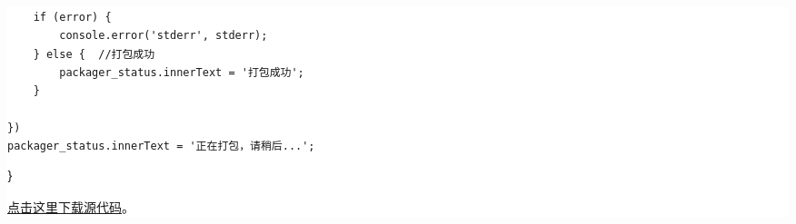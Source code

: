         if (error) {
            console.error('stderr', stderr);
        } else {  //打包成功
            packager_status.innerText = '打包成功';
        }

    })
    packager_status.innerText = '正在打包，请稍后...';

}
</code></pre>
<p><a href="https://github.com/geekori/electron_gitchat_src">点击这里下载源代码</a>。</p></div></article>